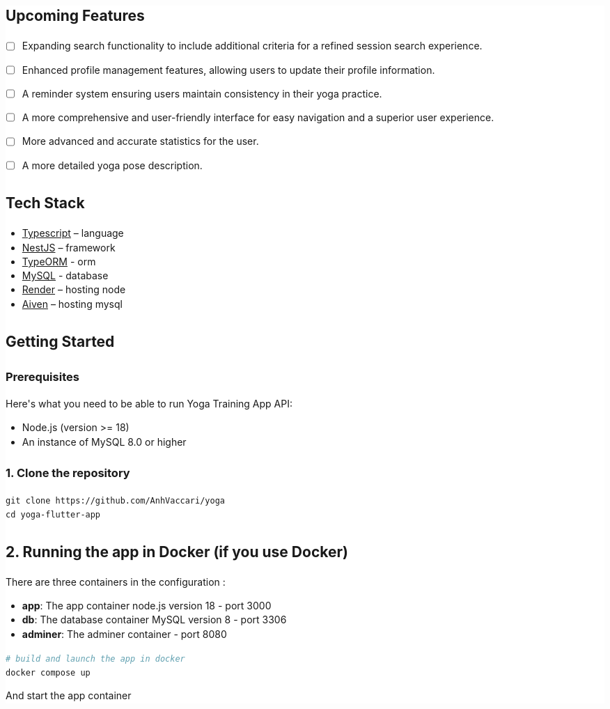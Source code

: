 ## Upcoming Features

- [ ] Expanding search functionality to include additional criteria for a refined session search experience.

- [ ] Enhanced profile management features, allowing users to update their profile information.

- [ ] A reminder system ensuring users maintain consistency in their yoga practice.

- [ ] A more comprehensive and user-friendly interface for easy navigation and a superior user experience.

- [ ] More advanced and accurate statistics for the user.

- [ ] A more detailed yoga pose description.

## Tech Stack

- [Typescript](https://www.typescriptlang.org/) – language
- [NestJS](https://nestjs.com) – framework
- [TypeORM](https://typeorm.io) - orm
- [MySQL](https://www.mysql.com) - database
- [Render](https://render.com) – hosting node
- [Aiven](https://aiven.io) – hosting mysql

## Getting Started

### Prerequisites

Here's what you need to be able to run Yoga Training App API:

- Node.js (version >= 18)
- An instance of MySQL 8.0 or higher

### 1. Clone the repository

```shell
git clone https://github.com/AnhVaccari/yoga
cd yoga-flutter-app
```

## 2. Running the app in Docker (if you use Docker)

There are three containers in the configuration :

- **app**: The app container node.js version 18 - port 3000
- **db**: The database container MySQL version 8 - port 3306
- **adminer**: The adminer container - port 8080

```bash
# build and launch the app in docker
docker compose up
```

And start the app container
